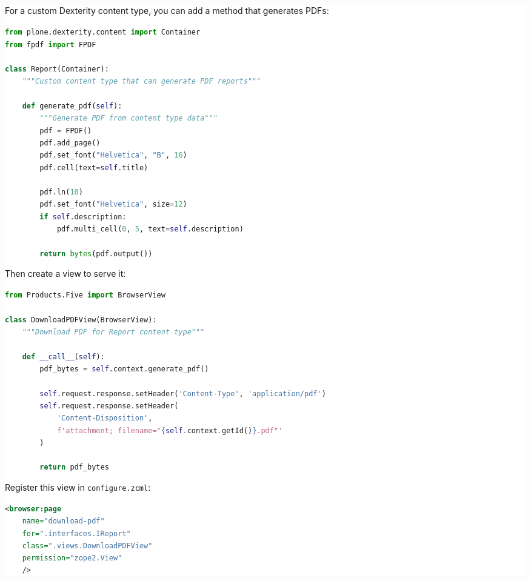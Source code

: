For a custom Dexterity content type, you can add a method that generates PDFs:

```python
from plone.dexterity.content import Container
from fpdf import FPDF

class Report(Container):
    """Custom content type that can generate PDF reports"""
    
    def generate_pdf(self):
        """Generate PDF from content type data"""
        pdf = FPDF()
        pdf.add_page()
        pdf.set_font("Helvetica", "B", 16)
        pdf.cell(text=self.title)
        
        pdf.ln(10)
        pdf.set_font("Helvetica", size=12)
        if self.description:
            pdf.multi_cell(0, 5, text=self.description)
        
        return bytes(pdf.output())
```

Then create a view to serve it:

```python
from Products.Five import BrowserView

class DownloadPDFView(BrowserView):
    """Download PDF for Report content type"""
    
    def __call__(self):
        pdf_bytes = self.context.generate_pdf()
        
        self.request.response.setHeader('Content-Type', 'application/pdf')
        self.request.response.setHeader(
            'Content-Disposition',
            f'attachment; filename="{self.context.getId()}.pdf"'
        )
        
        return pdf_bytes
```

Register this view in `configure.zcml`:

```xml
<browser:page
    name="download-pdf"
    for=".interfaces.IReport"
    class=".views.DownloadPDFView"
    permission="zope2.View"
    />
```
